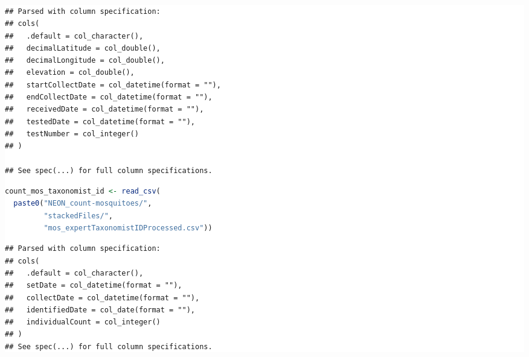     ## Parsed with column specification:
    ## cols(
    ##   .default = col_character(),
    ##   decimalLatitude = col_double(),
    ##   decimalLongitude = col_double(),
    ##   elevation = col_double(),
    ##   startCollectDate = col_datetime(format = ""),
    ##   endCollectDate = col_datetime(format = ""),
    ##   receivedDate = col_datetime(format = ""),
    ##   testedDate = col_datetime(format = ""),
    ##   testNumber = col_integer()
    ## )

    ## See spec(...) for full column specifications.

``` r
count_mos_taxonomist_id <- read_csv(
  paste0("NEON_count-mosquitoes/",
         "stackedFiles/",
         "mos_expertTaxonomistIDProcessed.csv"))
```

    ## Parsed with column specification:
    ## cols(
    ##   .default = col_character(),
    ##   setDate = col_datetime(format = ""),
    ##   collectDate = col_datetime(format = ""),
    ##   identifiedDate = col_date(format = ""),
    ##   individualCount = col_integer()
    ## )
    ## See spec(...) for full column specifications.
